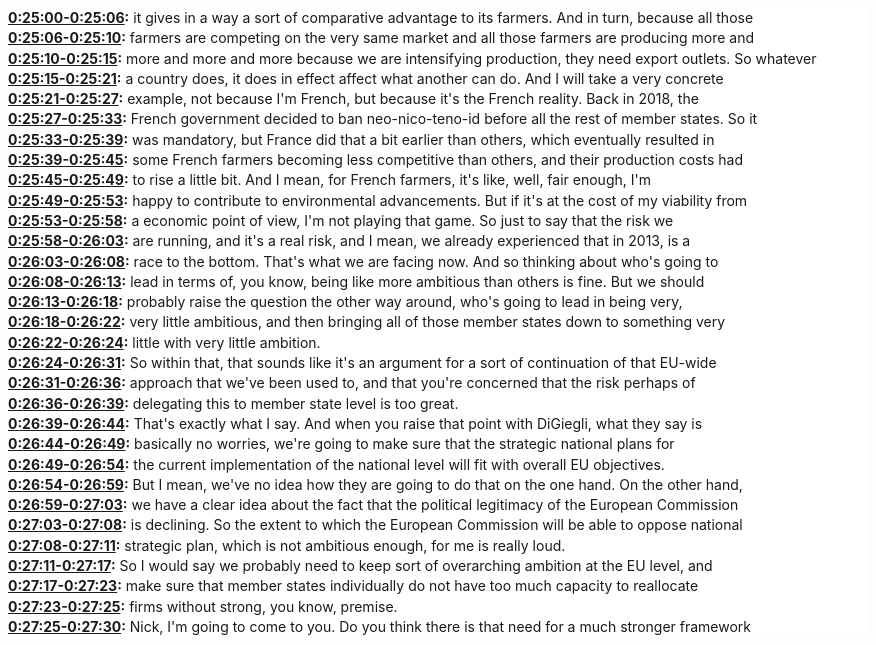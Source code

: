 **[0:25:00-0:25:06](https://anchor.fm/farmgate/episodes/How-green-is-the-new-CAP-emja75#t=0:25:00):**  it gives in a way a sort of comparative advantage to its farmers. And in turn, because all those  
**[0:25:06-0:25:10](https://anchor.fm/farmgate/episodes/How-green-is-the-new-CAP-emja75#t=0:25:06):**  farmers are competing on the very same market and all those farmers are producing more and  
**[0:25:10-0:25:15](https://anchor.fm/farmgate/episodes/How-green-is-the-new-CAP-emja75#t=0:25:10):**  more and more and more because we are intensifying production, they need export outlets. So whatever  
**[0:25:15-0:25:21](https://anchor.fm/farmgate/episodes/How-green-is-the-new-CAP-emja75#t=0:25:15):**  a country does, it does in effect affect what another can do. And I will take a very concrete  
**[0:25:21-0:25:27](https://anchor.fm/farmgate/episodes/How-green-is-the-new-CAP-emja75#t=0:25:21):**  example, not because I'm French, but because it's the French reality. Back in 2018, the  
**[0:25:27-0:25:33](https://anchor.fm/farmgate/episodes/How-green-is-the-new-CAP-emja75#t=0:25:27):**  French government decided to ban neo-nico-teno-id before all the rest of member states. So it  
**[0:25:33-0:25:39](https://anchor.fm/farmgate/episodes/How-green-is-the-new-CAP-emja75#t=0:25:33):**  was mandatory, but France did that a bit earlier than others, which eventually resulted in  
**[0:25:39-0:25:45](https://anchor.fm/farmgate/episodes/How-green-is-the-new-CAP-emja75#t=0:25:39):**  some French farmers becoming less competitive than others, and their production costs had  
**[0:25:45-0:25:49](https://anchor.fm/farmgate/episodes/How-green-is-the-new-CAP-emja75#t=0:25:45):**  to rise a little bit. And I mean, for French farmers, it's like, well, fair enough, I'm  
**[0:25:49-0:25:53](https://anchor.fm/farmgate/episodes/How-green-is-the-new-CAP-emja75#t=0:25:49):**  happy to contribute to environmental advancements. But if it's at the cost of my viability from  
**[0:25:53-0:25:58](https://anchor.fm/farmgate/episodes/How-green-is-the-new-CAP-emja75#t=0:25:53):**  a economic point of view, I'm not playing that game. So just to say that the risk we  
**[0:25:58-0:26:03](https://anchor.fm/farmgate/episodes/How-green-is-the-new-CAP-emja75#t=0:25:58):**  are running, and it's a real risk, and I mean, we already experienced that in 2013, is a  
**[0:26:03-0:26:08](https://anchor.fm/farmgate/episodes/How-green-is-the-new-CAP-emja75#t=0:26:03):**  race to the bottom. That's what we are facing now. And so thinking about who's going to  
**[0:26:08-0:26:13](https://anchor.fm/farmgate/episodes/How-green-is-the-new-CAP-emja75#t=0:26:08):**  lead in terms of, you know, being like more ambitious than others is fine. But we should  
**[0:26:13-0:26:18](https://anchor.fm/farmgate/episodes/How-green-is-the-new-CAP-emja75#t=0:26:13):**  probably raise the question the other way around, who's going to lead in being very,  
**[0:26:18-0:26:22](https://anchor.fm/farmgate/episodes/How-green-is-the-new-CAP-emja75#t=0:26:18):**  very little ambitious, and then bringing all of those member states down to something very  
**[0:26:22-0:26:24](https://anchor.fm/farmgate/episodes/How-green-is-the-new-CAP-emja75#t=0:26:22):**  little with very little ambition.  
**[0:26:24-0:26:31](https://anchor.fm/farmgate/episodes/How-green-is-the-new-CAP-emja75#t=0:26:24):**  So within that, that sounds like it's an argument for a sort of continuation of that EU-wide  
**[0:26:31-0:26:36](https://anchor.fm/farmgate/episodes/How-green-is-the-new-CAP-emja75#t=0:26:31):**  approach that we've been used to, and that you're concerned that the risk perhaps of  
**[0:26:36-0:26:39](https://anchor.fm/farmgate/episodes/How-green-is-the-new-CAP-emja75#t=0:26:36):**  delegating this to member state level is too great.  
**[0:26:39-0:26:44](https://anchor.fm/farmgate/episodes/How-green-is-the-new-CAP-emja75#t=0:26:39):**  That's exactly what I say. And when you raise that point with DiGiegli, what they say is  
**[0:26:44-0:26:49](https://anchor.fm/farmgate/episodes/How-green-is-the-new-CAP-emja75#t=0:26:44):**  basically no worries, we're going to make sure that the strategic national plans for  
**[0:26:49-0:26:54](https://anchor.fm/farmgate/episodes/How-green-is-the-new-CAP-emja75#t=0:26:49):**  the current implementation of the national level will fit with overall EU objectives.  
**[0:26:54-0:26:59](https://anchor.fm/farmgate/episodes/How-green-is-the-new-CAP-emja75#t=0:26:54):**  But I mean, we've no idea how they are going to do that on the one hand. On the other hand,  
**[0:26:59-0:27:03](https://anchor.fm/farmgate/episodes/How-green-is-the-new-CAP-emja75#t=0:26:59):**  we have a clear idea about the fact that the political legitimacy of the European Commission  
**[0:27:03-0:27:08](https://anchor.fm/farmgate/episodes/How-green-is-the-new-CAP-emja75#t=0:27:03):**  is declining. So the extent to which the European Commission will be able to oppose national  
**[0:27:08-0:27:11](https://anchor.fm/farmgate/episodes/How-green-is-the-new-CAP-emja75#t=0:27:08):**  strategic plan, which is not ambitious enough, for me is really loud.  
**[0:27:11-0:27:17](https://anchor.fm/farmgate/episodes/How-green-is-the-new-CAP-emja75#t=0:27:11):**  So I would say we probably need to keep sort of overarching ambition at the EU level, and  
**[0:27:17-0:27:23](https://anchor.fm/farmgate/episodes/How-green-is-the-new-CAP-emja75#t=0:27:17):**  make sure that member states individually do not have too much capacity to reallocate  
**[0:27:23-0:27:25](https://anchor.fm/farmgate/episodes/How-green-is-the-new-CAP-emja75#t=0:27:23):**  firms without strong, you know, premise.  
**[0:27:25-0:27:30](https://anchor.fm/farmgate/episodes/How-green-is-the-new-CAP-emja75#t=0:27:25):**  Nick, I'm going to come to you. Do you think there is that need for a much stronger framework  